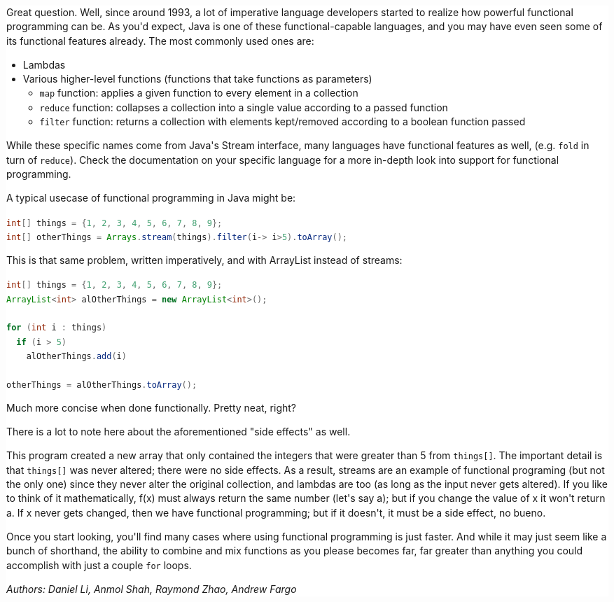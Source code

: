 Great question. Well, since around 1993, a lot of imperative language developers started to realize how powerful functional programming can be.
As you'd expect, Java is one of these functional-capable languages, and you may have even seen some of its functional features already. The most commonly used ones are:

- Lambdas
- Various higher-level functions (functions that take functions as parameters) 
  - `map` function: applies a given function to every element in a collection
  - `reduce` function: collapses a collection into a single value according to a passed function
  - `filter` function: returns a collection with elements kept/removed according to a boolean function passed

While these specific names come from Java's Stream interface, many languages have functional features as well, (e.g. `fold` in turn of `reduce`).
Check the documentation on your specific language for a more in-depth look into support for functional programming.

A typical usecase of functional programming in Java might be:
```java
int[] things = {1, 2, 3, 4, 5, 6, 7, 8, 9};
int[] otherThings = Arrays.stream(things).filter(i-> i>5).toArray();
```

This is that same problem, written imperatively, and with ArrayList instead of streams:
```java
int[] things = {1, 2, 3, 4, 5, 6, 7, 8, 9};
ArrayList<int> alOtherThings = new ArrayList<int>();

for (int i : things)
  if (i > 5)
    alOtherThings.add(i)

otherThings = alOtherThings.toArray();
```

Much more concise when done functionally. Pretty neat, right?

There is a lot to note here about the aforementioned "side effects" as well.

This program created a new array that only contained the integers that were greater than 5 from `things[]`. The important detail is that `things[]` was never altered; there were no side effects. 
As a result, streams are an example of functional programing (but not the only one) since they never alter the original collection, and lambdas are too (as long as the input never gets altered). If you like to think of it mathematically, f(x) 
must always return the same number (let's say a); but if you change the value of x it won't return a. If x never gets changed, then we have functional
programming; but if it doesn't, it must be a side effect, no bueno.

Once you start looking, you'll find many cases where using functional programming is just faster. And while it may just seem like a bunch of shorthand, the ability to combine
and mix functions as you please becomes far, far greater than anything you could accomplish with just a couple `for` loops.

*Authors: Daniel Li, Anmol Shah, Raymond Zhao, Andrew Fargo*

